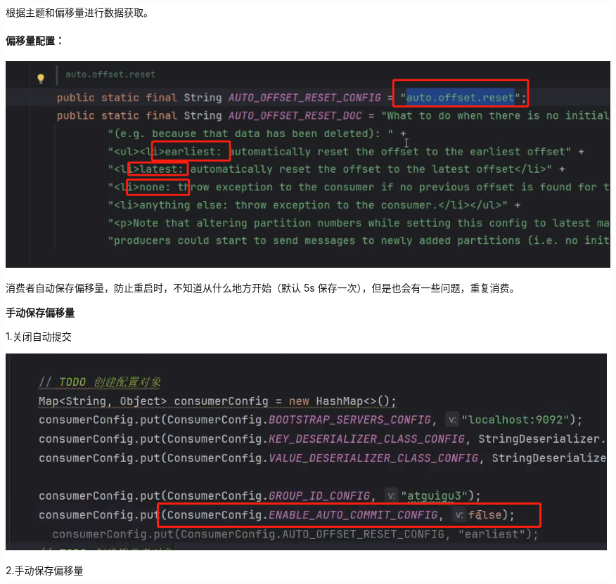 根据主题和偏移量进行数据获取。

#### 偏移量配置：

![image-20240504195227138](pic/07-kafka/image-20240504195227138.png)

消费者自动保存偏移量，防止重启时，不知道从什么地方开始（默认 5s 保存一次），但是也会有一些问题，重复消费。

**手动保存偏移量**

1.关闭自动提交

![image-20240504195640059](pic/07-kafka/image-20240504195640059.png)

2.手动保存偏移量
